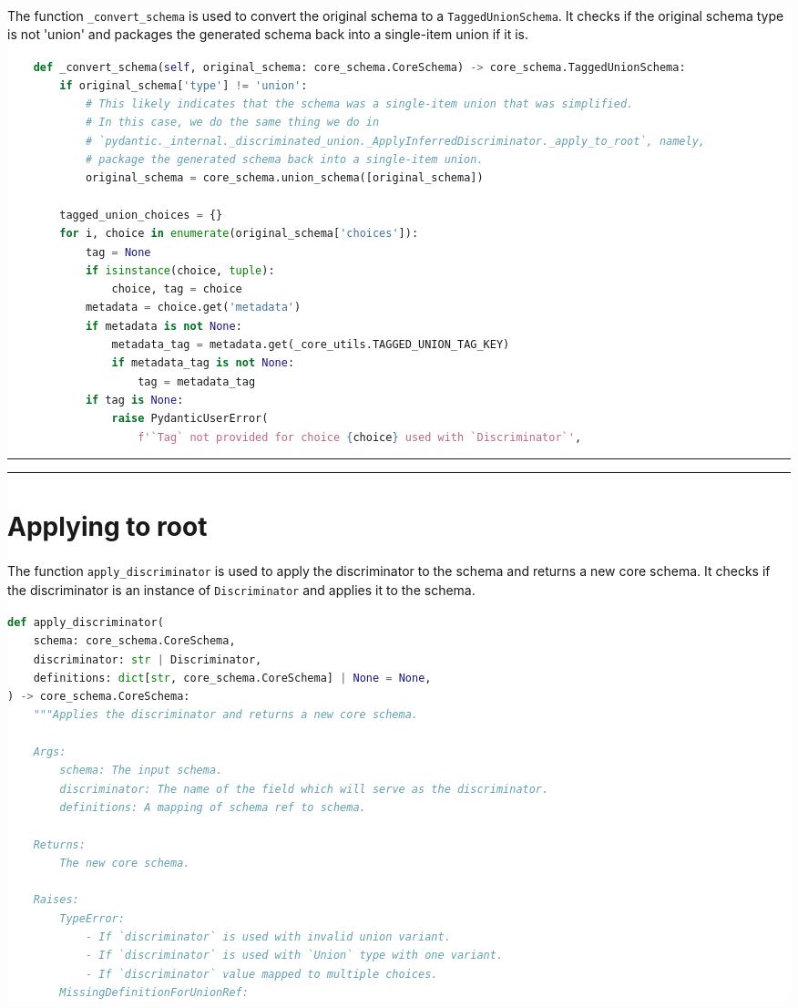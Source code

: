 The function `_convert_schema` is used to convert the original schema to a `TaggedUnionSchema`. It checks if the original schema type is not 'union' and packages the generated schema back into a single-item union if it is.

```python
    def _convert_schema(self, original_schema: core_schema.CoreSchema) -> core_schema.TaggedUnionSchema:
        if original_schema['type'] != 'union':
            # This likely indicates that the schema was a single-item union that was simplified.
            # In this case, we do the same thing we do in
            # `pydantic._internal._discriminated_union._ApplyInferredDiscriminator._apply_to_root`, namely,
            # package the generated schema back into a single-item union.
            original_schema = core_schema.union_schema([original_schema])

        tagged_union_choices = {}
        for i, choice in enumerate(original_schema['choices']):
            tag = None
            if isinstance(choice, tuple):
                choice, tag = choice
            metadata = choice.get('metadata')
            if metadata is not None:
                metadata_tag = metadata.get(_core_utils.TAGGED_UNION_TAG_KEY)
                if metadata_tag is not None:
                    tag = metadata_tag
            if tag is None:
                raise PydanticUserError(
                    f'`Tag` not provided for choice {choice} used with `Discriminator`',
```

---

</SwmSnippet>

<SwmSnippet path="/pydantic/_internal/_discriminated_union.py" line="61">

---

# Applying to root

The function `apply_discriminator` is used to apply the discriminator to the schema and returns a new core schema. It checks if the discriminator is an instance of `Discriminator` and applies it to the schema.

```python
def apply_discriminator(
    schema: core_schema.CoreSchema,
    discriminator: str | Discriminator,
    definitions: dict[str, core_schema.CoreSchema] | None = None,
) -> core_schema.CoreSchema:
    """Applies the discriminator and returns a new core schema.

    Args:
        schema: The input schema.
        discriminator: The name of the field which will serve as the discriminator.
        definitions: A mapping of schema ref to schema.

    Returns:
        The new core schema.

    Raises:
        TypeError:
            - If `discriminator` is used with invalid union variant.
            - If `discriminator` is used with `Union` type with one variant.
            - If `discriminator` value mapped to multiple choices.
        MissingDefinitionForUnionRef:
```